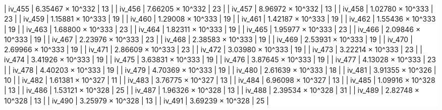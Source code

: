 | iv_455 | 6.35467 × 10^332 | 13 |
| iv_456 | 7.66205 × 10^332 | 23 |
| iv_457 | 8.96972 × 10^332 | 13 |
| iv_458 | 1.02780 × 10^333 | 23 |
| iv_459 | 1.15881 × 10^333 | 19 |
| iv_460 | 1.29008 × 10^333 | 19 |
| iv_461 | 1.42187 × 10^333 | 19 |
| iv_462 | 1.55436 × 10^333 | 19 |
| iv_463 | 1.68800 × 10^333 | 23 |
| iv_464 | 1.82311 × 10^333 | 19 |
| iv_465 | 1.95977 × 10^333 | 23 |
| iv_466 | 2.09846 × 10^333 | 19 |
| iv_467 | 2.23976 × 10^333 | 23 |
| iv_468 | 2.38583 × 10^333 | 19 |
| iv_469 | 2.53931 × 10^333 | 19 |
| iv_470 | 2.69966 × 10^333 | 19 |
| iv_471 | 2.86609 × 10^333 | 23 |
| iv_472 | 3.03980 × 10^333 | 19 |
| iv_473 | 3.22214 × 10^333 | 23 |
| iv_474 | 3.41926 × 10^333 | 19 |
| iv_475 | 3.63831 × 10^333 | 19 |
| iv_476 | 3.87645 × 10^333 | 19 |
| iv_477 | 4.13028 × 10^333 | 23 |
| iv_478 | 4.40203 × 10^333 | 19 |
| iv_479 | 4.70369 × 10^333 | 19 |
| iv_480 | 2.61639 × 10^333 | 18 |
| iv_481 | 3.91355 × 10^326 | 10 |
| iv_482 | 1.61381 × 10^327 | 11 |
| iv_483 | 3.76775 × 10^327 | 13 |
| iv_484 | 6.96098 × 10^327 | 13 |
| iv_485 | 1.09916 × 10^328 | 13 |
| iv_486 | 1.53121 × 10^328 | 25 |
| iv_487 | 1.96326 × 10^328 | 13 |
| iv_488 | 2.39534 × 10^328 | 31 |
| iv_489 | 2.82748 × 10^328 | 13 |
| iv_490 | 3.25979 × 10^328 | 13 |
| iv_491 | 3.69239 × 10^328 | 25 |